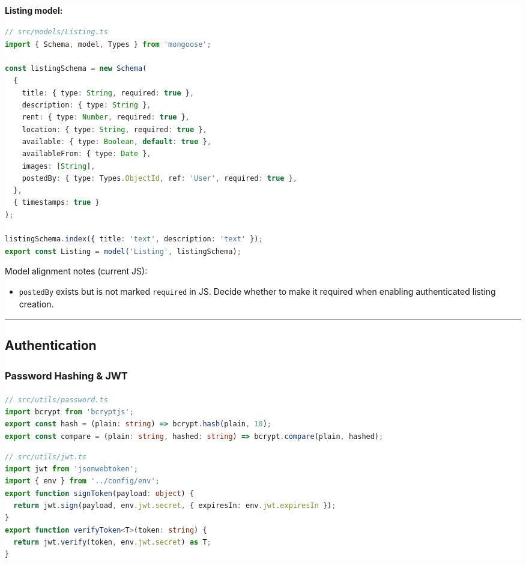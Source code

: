 **Listing model:**

```ts
// src/models/Listing.ts
import { Schema, model, Types } from 'mongoose';

const listingSchema = new Schema(
  {
    title: { type: String, required: true },
    description: { type: String },
    rent: { type: Number, required: true },
    location: { type: String, required: true },
    available: { type: Boolean, default: true },
    availableFrom: { type: Date },
    images: [String],
    postedBy: { type: Types.ObjectId, ref: 'User', required: true },
  },
  { timestamps: true }
);

listingSchema.index({ title: 'text', description: 'text' });
export const Listing = model('Listing', listingSchema);
```

Model alignment notes (current JS):

- `postedBy` exists but is not marked `required` in JS. Decide whether to make
  it required when enabling authenticated listing creation.

---

## Authentication

### Password Hashing & JWT

```ts
// src/utils/password.ts
import bcrypt from 'bcryptjs';
export const hash = (plain: string) => bcrypt.hash(plain, 10);
export const compare = (plain: string, hashed: string) => bcrypt.compare(plain, hashed);
```

```ts
// src/utils/jwt.ts
import jwt from 'jsonwebtoken';
import { env } from '../config/env';
export function signToken(payload: object) {
  return jwt.sign(payload, env.jwt.secret, { expiresIn: env.jwt.expiresIn });
}
export function verifyToken<T>(token: string) {
  return jwt.verify(token, env.jwt.secret) as T;
}
```
